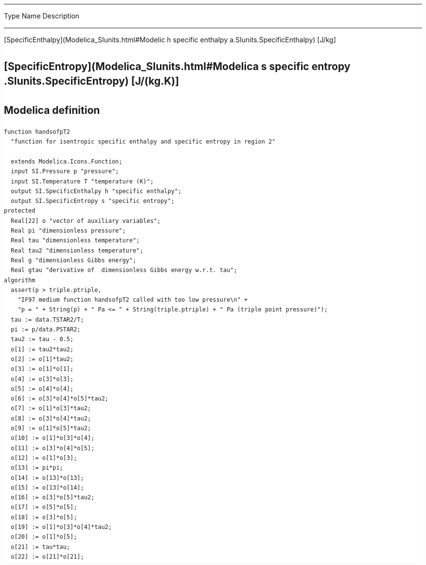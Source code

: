   -------------------------------------------------------------------------
  Type                                             Name  Description
  ------------------------------------------------ ----- ------------------
  [SpecificEnthalpy](Modelica_SIunits.html#Modelic h     specific enthalpy
  a.SIunits.SpecificEnthalpy)                            [J/kg]

  [SpecificEntropy](Modelica_SIunits.html#Modelica s     specific entropy
  .SIunits.SpecificEntropy)                              [J/(kg.K)]
  -------------------------------------------------------------------------

Modelica definition
-------------------

    function handsofpT2 
      "function for isentropic specific enthalpy and specific entropy in region 2"

      extends Modelica.Icons.Function;
      input SI.Pressure p "pressure";
      input SI.Temperature T "temperature (K)";
      output SI.SpecificEnthalpy h "specific enthalpy";
      output SI.SpecificEntropy s "specific entropy";
    protected 
      Real[22] o "vector of auxiliary variables";
      Real pi "dimensionless pressure";
      Real tau "dimensionless temperature";
      Real tau2 "dimensionless temperature";
      Real g "dimensionless Gibbs energy";
      Real gtau "derivative of  dimensionless Gibbs energy w.r.t. tau";
    algorithm 
      assert(p > triple.ptriple,
        "IF97 medium function handsofpT2 called with too low pressure\n" +
        "p = " + String(p) + " Pa <= " + String(triple.ptriple) + " Pa (triple point pressure)");
      tau := data.TSTAR2/T;
      pi := p/data.PSTAR2;
      tau2 := tau - 0.5;
      o[1] := tau2*tau2;
      o[2] := o[1]*tau2;
      o[3] := o[1]*o[1];
      o[4] := o[3]*o[3];
      o[5] := o[4]*o[4];
      o[6] := o[3]*o[4]*o[5]*tau2;
      o[7] := o[1]*o[3]*tau2;
      o[8] := o[3]*o[4]*tau2;
      o[9] := o[1]*o[5]*tau2;
      o[10] := o[1]*o[3]*o[4];
      o[11] := o[3]*o[4]*o[5];
      o[12] := o[1]*o[3];
      o[13] := pi*pi;
      o[14] := o[13]*o[13];
      o[15] := o[13]*o[14];
      o[16] := o[3]*o[5]*tau2;
      o[17] := o[5]*o[5];
      o[18] := o[3]*o[5];
      o[19] := o[1]*o[3]*o[4]*tau2;
      o[20] := o[1]*o[5];
      o[21] := tau*tau;
      o[22] := o[21]*o[21];
